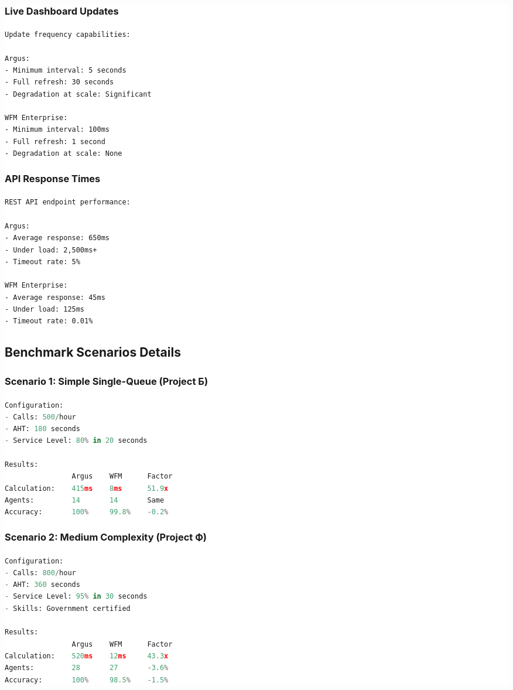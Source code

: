 ### Live Dashboard Updates

```
Update frequency capabilities:

Argus:
- Minimum interval: 5 seconds
- Full refresh: 30 seconds
- Degradation at scale: Significant

WFM Enterprise:
- Minimum interval: 100ms
- Full refresh: 1 second
- Degradation at scale: None
```

### API Response Times

```
REST API endpoint performance:

Argus:
- Average response: 650ms
- Under load: 2,500ms+
- Timeout rate: 5%

WFM Enterprise:
- Average response: 45ms
- Under load: 125ms
- Timeout rate: 0.01%
```

## Benchmark Scenarios Details

### Scenario 1: Simple Single-Queue (Project Б)

```python
Configuration:
- Calls: 500/hour
- AHT: 180 seconds
- Service Level: 80% in 20 seconds

Results:
                Argus    WFM      Factor
Calculation:    415ms    8ms      51.9x
Agents:         14       14       Same
Accuracy:       100%     99.8%    -0.2%
```

### Scenario 2: Medium Complexity (Project Ф)

```python
Configuration:
- Calls: 800/hour
- AHT: 360 seconds
- Service Level: 95% in 30 seconds
- Skills: Government certified

Results:
                Argus    WFM      Factor
Calculation:    520ms    12ms     43.3x
Agents:         28       27       -3.6%
Accuracy:       100%     98.5%    -1.5%
```
